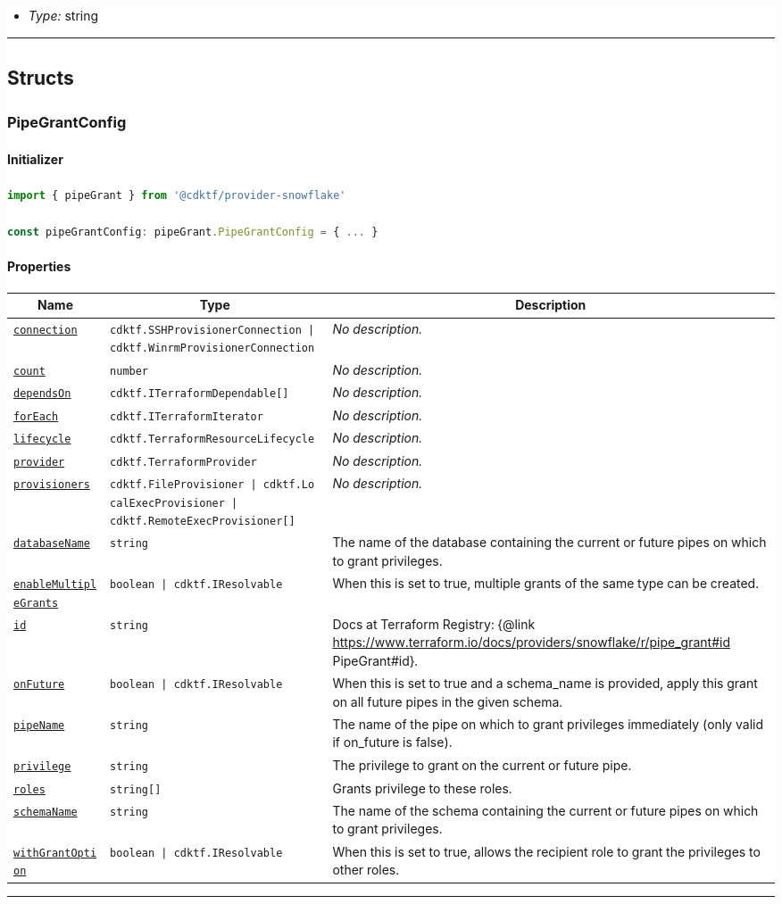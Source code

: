 - *Type:* string

---

## Structs <a name="Structs" id="Structs"></a>

### PipeGrantConfig <a name="PipeGrantConfig" id="@cdktf/provider-snowflake.pipeGrant.PipeGrantConfig"></a>

#### Initializer <a name="Initializer" id="@cdktf/provider-snowflake.pipeGrant.PipeGrantConfig.Initializer"></a>

```typescript
import { pipeGrant } from '@cdktf/provider-snowflake'

const pipeGrantConfig: pipeGrant.PipeGrantConfig = { ... }
```

#### Properties <a name="Properties" id="Properties"></a>

| **Name** | **Type** | **Description** |
| --- | --- | --- |
| <code><a href="#@cdktf/provider-snowflake.pipeGrant.PipeGrantConfig.property.connection">connection</a></code> | <code>cdktf.SSHProvisionerConnection \| cdktf.WinrmProvisionerConnection</code> | *No description.* |
| <code><a href="#@cdktf/provider-snowflake.pipeGrant.PipeGrantConfig.property.count">count</a></code> | <code>number</code> | *No description.* |
| <code><a href="#@cdktf/provider-snowflake.pipeGrant.PipeGrantConfig.property.dependsOn">dependsOn</a></code> | <code>cdktf.ITerraformDependable[]</code> | *No description.* |
| <code><a href="#@cdktf/provider-snowflake.pipeGrant.PipeGrantConfig.property.forEach">forEach</a></code> | <code>cdktf.ITerraformIterator</code> | *No description.* |
| <code><a href="#@cdktf/provider-snowflake.pipeGrant.PipeGrantConfig.property.lifecycle">lifecycle</a></code> | <code>cdktf.TerraformResourceLifecycle</code> | *No description.* |
| <code><a href="#@cdktf/provider-snowflake.pipeGrant.PipeGrantConfig.property.provider">provider</a></code> | <code>cdktf.TerraformProvider</code> | *No description.* |
| <code><a href="#@cdktf/provider-snowflake.pipeGrant.PipeGrantConfig.property.provisioners">provisioners</a></code> | <code>cdktf.FileProvisioner \| cdktf.LocalExecProvisioner \| cdktf.RemoteExecProvisioner[]</code> | *No description.* |
| <code><a href="#@cdktf/provider-snowflake.pipeGrant.PipeGrantConfig.property.databaseName">databaseName</a></code> | <code>string</code> | The name of the database containing the current or future pipes on which to grant privileges. |
| <code><a href="#@cdktf/provider-snowflake.pipeGrant.PipeGrantConfig.property.enableMultipleGrants">enableMultipleGrants</a></code> | <code>boolean \| cdktf.IResolvable</code> | When this is set to true, multiple grants of the same type can be created. |
| <code><a href="#@cdktf/provider-snowflake.pipeGrant.PipeGrantConfig.property.id">id</a></code> | <code>string</code> | Docs at Terraform Registry: {@link https://www.terraform.io/docs/providers/snowflake/r/pipe_grant#id PipeGrant#id}. |
| <code><a href="#@cdktf/provider-snowflake.pipeGrant.PipeGrantConfig.property.onFuture">onFuture</a></code> | <code>boolean \| cdktf.IResolvable</code> | When this is set to true and a schema_name is provided, apply this grant on all future pipes in the given schema. |
| <code><a href="#@cdktf/provider-snowflake.pipeGrant.PipeGrantConfig.property.pipeName">pipeName</a></code> | <code>string</code> | The name of the pipe on which to grant privileges immediately (only valid if on_future is false). |
| <code><a href="#@cdktf/provider-snowflake.pipeGrant.PipeGrantConfig.property.privilege">privilege</a></code> | <code>string</code> | The privilege to grant on the current or future pipe. |
| <code><a href="#@cdktf/provider-snowflake.pipeGrant.PipeGrantConfig.property.roles">roles</a></code> | <code>string[]</code> | Grants privilege to these roles. |
| <code><a href="#@cdktf/provider-snowflake.pipeGrant.PipeGrantConfig.property.schemaName">schemaName</a></code> | <code>string</code> | The name of the schema containing the current or future pipes on which to grant privileges. |
| <code><a href="#@cdktf/provider-snowflake.pipeGrant.PipeGrantConfig.property.withGrantOption">withGrantOption</a></code> | <code>boolean \| cdktf.IResolvable</code> | When this is set to true, allows the recipient role to grant the privileges to other roles. |

---
